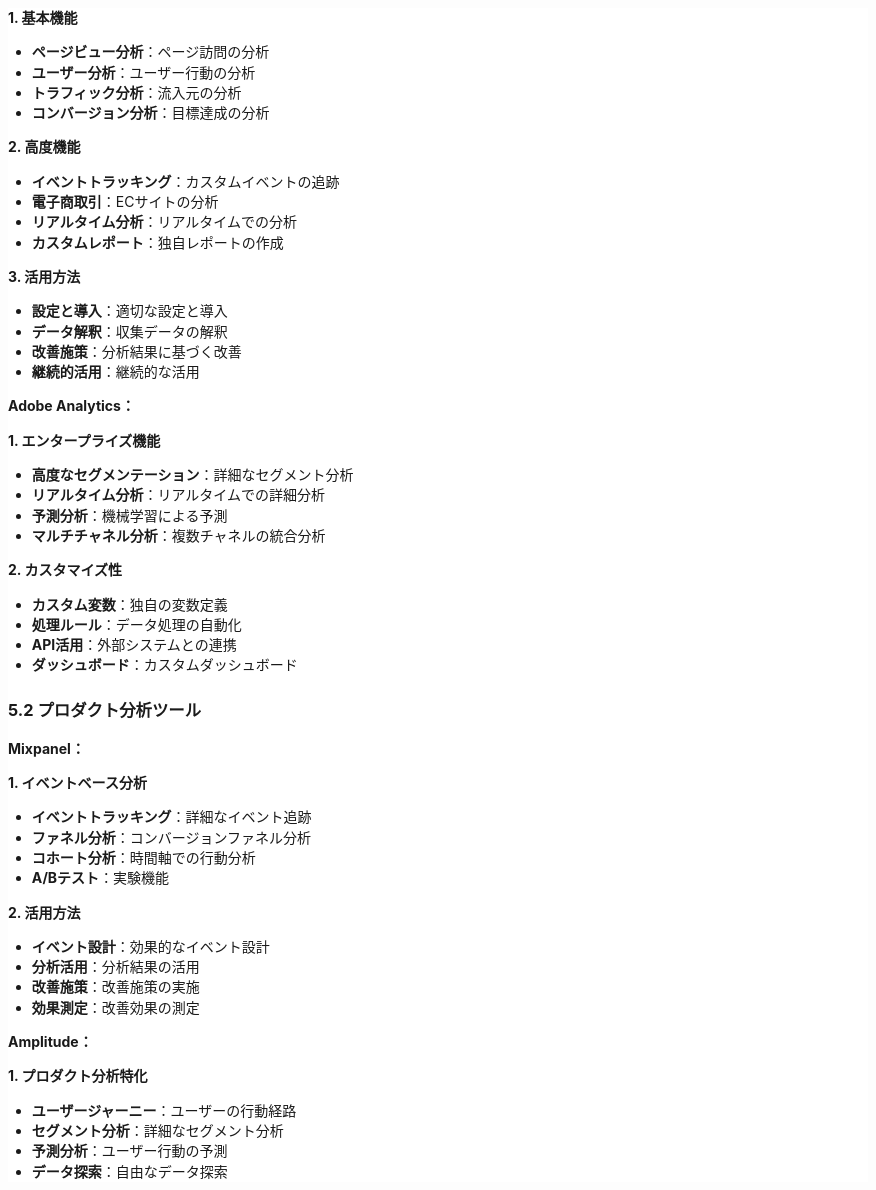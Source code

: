 **1. 基本機能**
- **ページビュー分析**：ページ訪問の分析
- **ユーザー分析**：ユーザー行動の分析
- **トラフィック分析**：流入元の分析
- **コンバージョン分析**：目標達成の分析

**2. 高度機能**
- **イベントトラッキング**：カスタムイベントの追跡
- **電子商取引**：ECサイトの分析
- **リアルタイム分析**：リアルタイムでの分析
- **カスタムレポート**：独自レポートの作成

**3. 活用方法**
- **設定と導入**：適切な設定と導入
- **データ解釈**：収集データの解釈
- **改善施策**：分析結果に基づく改善
- **継続的活用**：継続的な活用

**Adobe Analytics：**

**1. エンタープライズ機能**
- **高度なセグメンテーション**：詳細なセグメント分析
- **リアルタイム分析**：リアルタイムでの詳細分析
- **予測分析**：機械学習による予測
- **マルチチャネル分析**：複数チャネルの統合分析

**2. カスタマイズ性**
- **カスタム変数**：独自の変数定義
- **処理ルール**：データ処理の自動化
- **API活用**：外部システムとの連携
- **ダッシュボード**：カスタムダッシュボード

### 5.2 プロダクト分析ツール

**Mixpanel：**

**1. イベントベース分析**
- **イベントトラッキング**：詳細なイベント追跡
- **ファネル分析**：コンバージョンファネル分析
- **コホート分析**：時間軸での行動分析
- **A/Bテスト**：実験機能

**2. 活用方法**
- **イベント設計**：効果的なイベント設計
- **分析活用**：分析結果の活用
- **改善施策**：改善施策の実施
- **効果測定**：改善効果の測定

**Amplitude：**

**1. プロダクト分析特化**
- **ユーザージャーニー**：ユーザーの行動経路
- **セグメント分析**：詳細なセグメント分析
- **予測分析**：ユーザー行動の予測
- **データ探索**：自由なデータ探索
